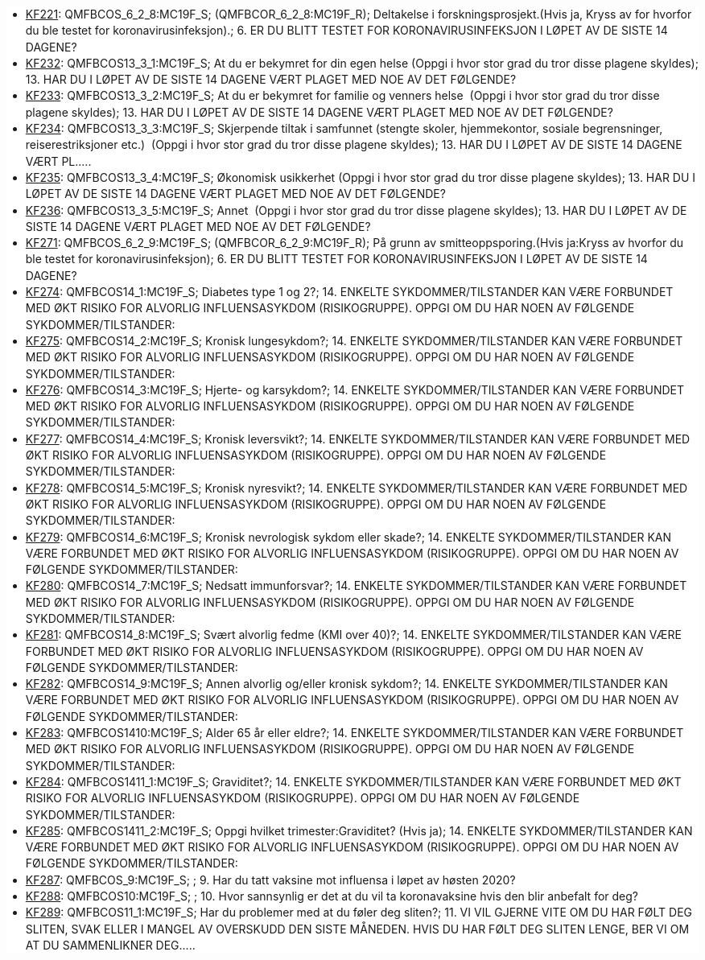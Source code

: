- [KF221](Ungdom_duplikater_Runde20_komplett.md#KF221): QMFBCOS_6_2_8:MC19F_S; (QMFBCOR_6_2_8:MC19F_R); Deltakelse i forskningsprosjekt.(Hvis ja, Kryss av for hvorfor du ble testet for koronavirusinfeksjon).; 6. ER DU BLITT TESTET FOR KORONAVIRUSINFEKSJON I LØPET AV DE SISTE 14 DAGENE?
- [KF232](Ungdom_duplikater_Runde20_komplett.md#KF232): QMFBCOS13_3_1:MC19F_S; At du er bekymret for din egen helse (Oppgi i hvor stor grad du tror disse plagene skyldes); 13. HAR DU I LØPET AV DE SISTE 14 DAGENE VÆRT PLAGET MED NOE AV DET FØLGENDE?
- [KF233](Ungdom_duplikater_Runde20_komplett.md#KF233): QMFBCOS13_3_2:MC19F_S; At du er bekymret for familie og venners helse  (Oppgi i hvor stor grad du tror disse plagene skyldes); 13. HAR DU I LØPET AV DE SISTE 14 DAGENE VÆRT PLAGET MED NOE AV DET FØLGENDE?
- [KF234](Ungdom_duplikater_Runde20_komplett.md#KF234): QMFBCOS13_3_3:MC19F_S; Skjerpende tiltak i samfunnet (stengte skoler, hjemmekontor, sosiale begrensninger, reiserestriksjoner etc.)  (Oppgi i hvor stor grad du tror disse plagene skyldes); 13. HAR DU I LØPET AV DE SISTE 14 DAGENE VÆRT PL.....
- [KF235](Ungdom_duplikater_Runde20_komplett.md#KF235): QMFBCOS13_3_4:MC19F_S; Økonomisk usikkerhet (Oppgi i hvor stor grad du tror disse plagene skyldes); 13. HAR DU I LØPET AV DE SISTE 14 DAGENE VÆRT PLAGET MED NOE AV DET FØLGENDE?
- [KF236](Ungdom_duplikater_Runde20_komplett.md#KF236): QMFBCOS13_3_5:MC19F_S; Annet  (Oppgi i hvor stor grad du tror disse plagene skyldes); 13. HAR DU I LØPET AV DE SISTE 14 DAGENE VÆRT PLAGET MED NOE AV DET FØLGENDE?
- [KF271](Ungdom_duplikater_Runde20_komplett.md#KF271): QMFBCOS_6_2_9:MC19F_S; (QMFBCOR_6_2_9:MC19F_R); På grunn av smitteoppsporing.(Hvis ja:Kryss av hvorfor du ble testet for koronavirusinfeksjon); 6. ER DU BLITT TESTET FOR KORONAVIRUSINFEKSJON I LØPET AV DE SISTE 14 DAGENE?
- [KF274](Ungdom_duplikater_Runde20_komplett.md#KF274): QMFBCOS14_1:MC19F_S; Diabetes type 1 og 2?; 14. ENKELTE SYKDOMMER/TILSTANDER KAN VÆRE FORBUNDET MED ØKT RISIKO FOR ALVORLIG INFLUENSASYKDOM (RISIKOGRUPPE). OPPGI OM DU HAR NOEN AV FØLGENDE SYKDOMMER/TILSTANDER:
- [KF275](Ungdom_duplikater_Runde20_komplett.md#KF275): QMFBCOS14_2:MC19F_S; Kronisk lungesykdom?; 14. ENKELTE SYKDOMMER/TILSTANDER KAN VÆRE FORBUNDET MED ØKT RISIKO FOR ALVORLIG INFLUENSASYKDOM (RISIKOGRUPPE). OPPGI OM DU HAR NOEN AV FØLGENDE SYKDOMMER/TILSTANDER:
- [KF276](Ungdom_duplikater_Runde20_komplett.md#KF276): QMFBCOS14_3:MC19F_S; Hjerte- og karsykdom?; 14. ENKELTE SYKDOMMER/TILSTANDER KAN VÆRE FORBUNDET MED ØKT RISIKO FOR ALVORLIG INFLUENSASYKDOM (RISIKOGRUPPE). OPPGI OM DU HAR NOEN AV FØLGENDE SYKDOMMER/TILSTANDER:
- [KF277](Ungdom_duplikater_Runde20_komplett.md#KF277): QMFBCOS14_4:MC19F_S; Kronisk leversvikt?; 14. ENKELTE SYKDOMMER/TILSTANDER KAN VÆRE FORBUNDET MED ØKT RISIKO FOR ALVORLIG INFLUENSASYKDOM (RISIKOGRUPPE). OPPGI OM DU HAR NOEN AV FØLGENDE SYKDOMMER/TILSTANDER:
- [KF278](Ungdom_duplikater_Runde20_komplett.md#KF278): QMFBCOS14_5:MC19F_S; Kronisk nyresvikt?; 14. ENKELTE SYKDOMMER/TILSTANDER KAN VÆRE FORBUNDET MED ØKT RISIKO FOR ALVORLIG INFLUENSASYKDOM (RISIKOGRUPPE). OPPGI OM DU HAR NOEN AV FØLGENDE SYKDOMMER/TILSTANDER:
- [KF279](Ungdom_duplikater_Runde20_komplett.md#KF279): QMFBCOS14_6:MC19F_S; Kronisk nevrologisk sykdom eller skade?; 14. ENKELTE SYKDOMMER/TILSTANDER KAN VÆRE FORBUNDET MED ØKT RISIKO FOR ALVORLIG INFLUENSASYKDOM (RISIKOGRUPPE). OPPGI OM DU HAR NOEN AV FØLGENDE SYKDOMMER/TILSTANDER:
- [KF280](Ungdom_duplikater_Runde20_komplett.md#KF280): QMFBCOS14_7:MC19F_S; Nedsatt immunforsvar?; 14. ENKELTE SYKDOMMER/TILSTANDER KAN VÆRE FORBUNDET MED ØKT RISIKO FOR ALVORLIG INFLUENSASYKDOM (RISIKOGRUPPE). OPPGI OM DU HAR NOEN AV FØLGENDE SYKDOMMER/TILSTANDER:
- [KF281](Ungdom_duplikater_Runde20_komplett.md#KF281): QMFBCOS14_8:MC19F_S; Svært alvorlig fedme (KMI over 40)?; 14. ENKELTE SYKDOMMER/TILSTANDER KAN VÆRE FORBUNDET MED ØKT RISIKO FOR ALVORLIG INFLUENSASYKDOM (RISIKOGRUPPE). OPPGI OM DU HAR NOEN AV FØLGENDE SYKDOMMER/TILSTANDER:
- [KF282](Ungdom_duplikater_Runde20_komplett.md#KF282): QMFBCOS14_9:MC19F_S; Annen alvorlig og/eller kronisk sykdom?; 14. ENKELTE SYKDOMMER/TILSTANDER KAN VÆRE FORBUNDET MED ØKT RISIKO FOR ALVORLIG INFLUENSASYKDOM (RISIKOGRUPPE). OPPGI OM DU HAR NOEN AV FØLGENDE SYKDOMMER/TILSTANDER:
- [KF283](Ungdom_duplikater_Runde20_komplett.md#KF283): QMFBCOS1410:MC19F_S; Alder 65 år eller eldre?; 14. ENKELTE SYKDOMMER/TILSTANDER KAN VÆRE FORBUNDET MED ØKT RISIKO FOR ALVORLIG INFLUENSASYKDOM (RISIKOGRUPPE). OPPGI OM DU HAR NOEN AV FØLGENDE SYKDOMMER/TILSTANDER:
- [KF284](Ungdom_duplikater_Runde20_komplett.md#KF284): QMFBCOS1411_1:MC19F_S; Graviditet?; 14. ENKELTE SYKDOMMER/TILSTANDER KAN VÆRE FORBUNDET MED ØKT RISIKO FOR ALVORLIG INFLUENSASYKDOM (RISIKOGRUPPE). OPPGI OM DU HAR NOEN AV FØLGENDE SYKDOMMER/TILSTANDER:
- [KF285](Ungdom_duplikater_Runde20_komplett.md#KF285): QMFBCOS1411_2:MC19F_S; Oppgi hvilket trimester:Graviditet? (Hvis ja); 14. ENKELTE SYKDOMMER/TILSTANDER KAN VÆRE FORBUNDET MED ØKT RISIKO FOR ALVORLIG INFLUENSASYKDOM (RISIKOGRUPPE). OPPGI OM DU HAR NOEN AV FØLGENDE SYKDOMMER/TILSTANDER:
- [KF287](Ungdom_duplikater_Runde20_komplett.md#KF287): QMFBCOS_9:MC19F_S; ; 9. Har du tatt vaksine mot influensa i løpet av høsten 2020?
- [KF288](Ungdom_duplikater_Runde20_komplett.md#KF288): QMFBCOS10:MC19F_S; ; 10. Hvor sannsynlig er det at du vil ta koronavaksine hvis den blir anbefalt for deg?
- [KF289](Ungdom_duplikater_Runde20_komplett.md#KF289): QMFBCOS11_1:MC19F_S; Har du problemer med at du føler deg sliten?; 11.  VI VIL GJERNE VITE OM DU HAR FØLT DEG SLITEN, SVAK ELLER I MANGEL AV OVERSKUDD DEN SISTE MÅNEDEN. HVIS DU HAR FØLT DEG SLITEN LENGE, BER VI OM AT DU SAMMENLIKNER DEG.....
